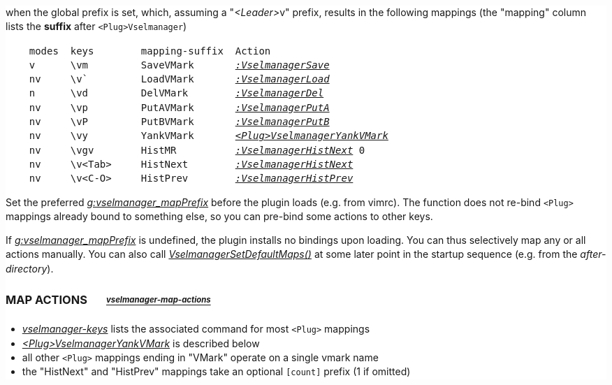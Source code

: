 when the global prefix is set, which, assuming a "<span class="l"><em>&lt;Leader&gt;</em></span>v" prefix, results
in the following mappings (the "mapping" column lists the **suffix** after
<code><span class="s">&lt;Plug&gt;</span>Vselmanager</code>)

<pre>
    modes  keys        mapping-suffix  Action
    v      \vm         SaveVMark       <a href="#x3AxVselmanagerSave" class="l"><em>:VselmanagerSave</em></a>
    nv     \v`         LoadVMark       <a href="#x3AxVselmanagerLoad" class="l"><em>:VselmanagerLoad</em></a>
    n      \vd         DelVMark        <a href="#x3AxVselmanagerDel" class="l"><em>:VselmanagerDel</em></a>
    nv     \vp         PutAVMark       <a href="#x3AxVselmanagerPutA" class="l"><em>:VselmanagerPutA</em></a>
    nv     \vP         PutBVMark       <a href="#x3AxVselmanagerPutB" class="l"><em>:VselmanagerPutB</em></a>
    nv     \vy         YankVMark       <a href="#x3CxPlugx3ExVselmanagerYankVMark" class="l"><em>&lt;Plug&gt;VselmanagerYankVMark</em></a>
    nv     \vgv        HistMR          <a href="#x3AxVselmanagerHistNext" class="l"><em>:VselmanagerHistNext</em></a> 0
    nv     \v&lt;Tab&gt;     HistNext        <a href="#x3AxVselmanagerHistNext" class="l"><em>:VselmanagerHistNext</em></a>
    nv     \v&lt;C-O&gt;     HistPrev        <a href="#x3AxVselmanagerHistPrev" class="l"><em>:VselmanagerHistPrev</em></a>
</pre>

Set the preferred <a href="#gx3Axvselmanager_mapPrefix" class="l"><em>g:vselmanager_mapPrefix</em></a> before the plugin loads (e.g. from
vimrc). The function does not re-bind <span class="s"><code>&lt;Plug&gt;</code></span> mappings already bound to
something else, so you can pre-bind some actions to other keys.

If <a href="#gx3Axvselmanager_mapPrefix" class="l"><em>g:vselmanager_mapPrefix</em></a> is undefined, the plugin installs no bindings
upon loading. You can thus selectively map any or all actions manually.  You
can also call <a href="#VselmanagerSetDefaultMapsx28xx29x" class="l"><em>VselmanagerSetDefaultMaps()</em></a> at some later point in the startup
sequence (e.g. from the <span class="l"><em>after-directory</em></span>).

### <span class="c">MAP ACTIONS                                     &nbsp;&nbsp;&nbsp;&nbsp;&nbsp;&nbsp;</span><a name="vselmanager-map-actions" href="#vselmanager-map-actions" class="t"><sub><sup><em>vselmanager-map-actions</em></sup></sup></a>

- <a href="#vselmanager-keys" class="l"><em>vselmanager-keys</em></a> lists the associated command for most <span class="s"><code>&lt;Plug&gt;</code></span> mappings
- <a href="#x3CxPlugx3ExVselmanagerYankVMark" class="l"><em>&lt;Plug&gt;VselmanagerYankVMark</em></a> is described below
- all other <span class="s"><code>&lt;Plug&gt;</code></span> mappings ending in "VMark" operate on a single vmark name
- the "HistNext" and "HistPrev" mappings take an optional <span class="s"><code>[count]</code></span> prefix
  (1 if omitted)
